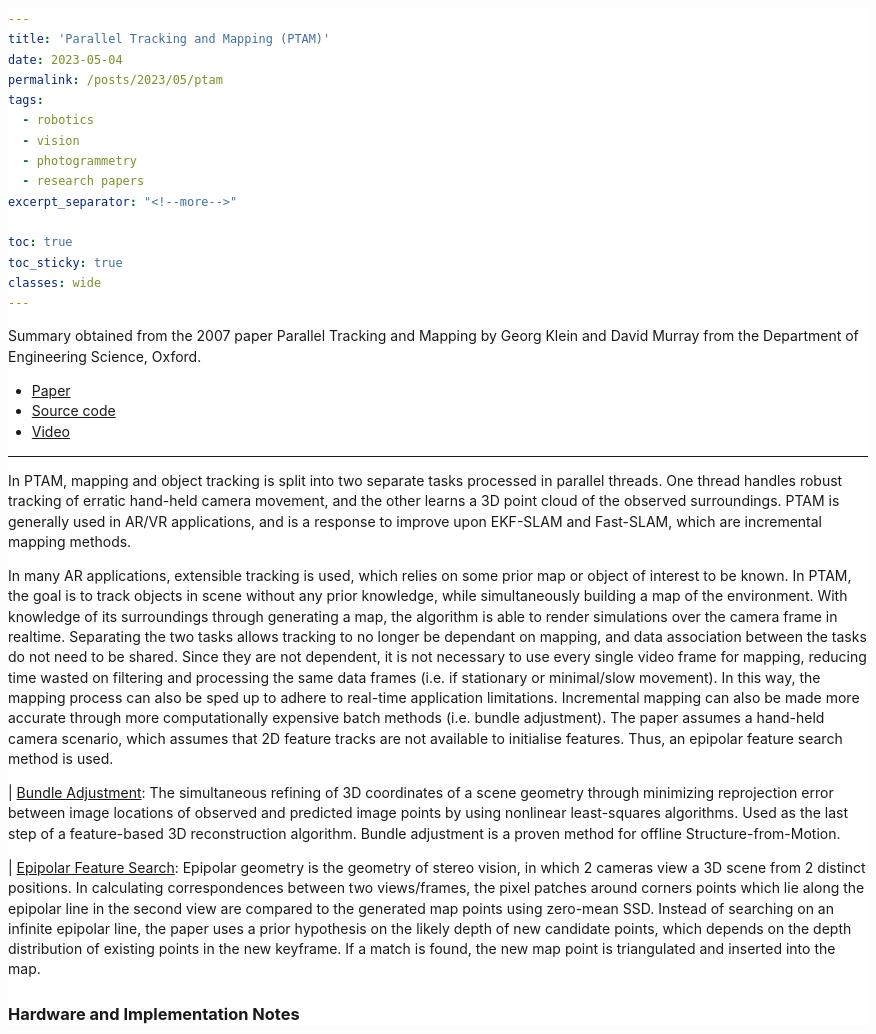 ```yaml
---
title: 'Parallel Tracking and Mapping (PTAM)'
date: 2023-05-04
permalink: /posts/2023/05/ptam
tags:
  - robotics
  - vision
  - photogrammetry
  - research papers
excerpt_separator: "<!--more-->"

toc: true
toc_sticky: true
classes: wide
---
```


Summary obtained from the 2007 paper Parallel Tracking and Mapping by Georg Klein and David Murray from the Department of Engineering Science, Oxford.
- [Paper](https://www.robots.ox.ac.uk/~gk/publications/KleinMurray2007ISMAR.pdf)
- [Source code](https://www.robots.ox.ac.uk/~gk/PTAM/)
- [Video](https://www.youtube.com/watch?v=F3s3M0mokNc) 
<iframe width="560" height="315" src="https://www.youtube.com/watch?v=F3s3M0mokNc" title="YouTube video player" frameborder="0" allow="accelerometer; autoplay; clipboard-write; encrypted-media; gyroscope; picture-in-picture; web-share" allowfullscreen></iframe>
  
---

In PTAM, mapping and object tracking is split into two separate tasks processed in parallel threads. One thread handles robust tracking of erratic hand-held camera movement, and the other learns a 3D point cloud of the observed surroundings. PTAM is generally used in AR/VR applications, and is a response to improve upon EKF-SLAM and Fast-SLAM, which are incremental mapping methods.

In many AR applications, extensible tracking is used, which relies on some prior map or object of interest to be known. In PTAM, the goal is to track objects in scene without any prior knowledge, while simultaneously building a map of the environment. With knowledge of its surroundings through generating a map, the algorithm is able to render simulations over the camera frame in realtime. Separating the two tasks allows tracking to no longer be dependant on mapping, and data association between the tasks do not need to be shared. Since they are not dependent, it is not necessary to use every single video frame for mapping, reducing time wasted on filtering and processing the same data frames (i.e. if stationary or minimal/slow movement). In this way, the mapping process can also be sped up to adhere to real-time application limitations. Incremental mapping can also be made more accurate through more computationally expensive batch methods (i.e. bundle adjustment). The paper assumes a hand-held camera scenario, which assumes that 2D feature tracks are not available to initialise features. Thus, an epipolar feature search method is used.

| [Bundle Adjustment](https://en.wikipedia.org/wiki/Bundle_adjustment): The simultaneous refining of 3D coordinates of a scene geometry through minimizing reprojection error between image locations of observed and predicted image points by using nonlinear least-squares algorithms. Used as the last step of a feature-based 3D reconstruction algorithm. Bundle adjustment is a proven method for offline Structure-from-Motion.

| [Epipolar Feature Search](https://facerec.ece.wisc.edu/cameranet/my-epipolar.pdf): Epipolar geometry is the geometry of stereo vision, in which 2 cameras view a 3D scene from 2 distinct positions. In calculating correspondences between two views/frames, the pixel patches around corners points which lie along the epipolar line in the second view are compared to the generated map points using zero-mean SSD. Instead of searching on an infinite epipolar line, the paper uses a prior hypothesis on the likely depth of new candidate points, which depends on the depth distribution of existing points in the new keyframe. If a match is found, the new map point is triangulated and inserted into the map.


### Hardware and Implementation Notes
